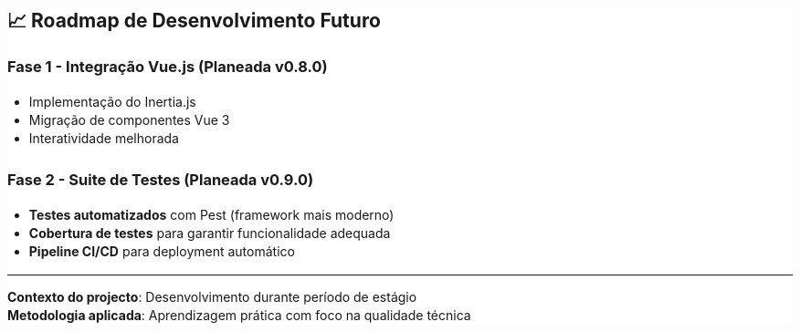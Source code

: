 
## 📈 Roadmap de Desenvolvimento Futuro

### **Fase 1 - Integração Vue.js** (Planeada v0.8.0)

-   Implementação do Inertia.js
-   Migração de componentes Vue 3
-   Interatividade melhorada

### **Fase 2 - Suite de Testes** (Planeada v0.9.0)

-   **Testes automatizados** com Pest (framework mais moderno)
-   **Cobertura de testes** para garantir funcionalidade adequada
-   **Pipeline CI/CD** para deployment automático

---

**Contexto do projecto**: Desenvolvimento durante período de estágio  
**Metodologia aplicada**: Aprendizagem prática com foco na qualidade técnica
